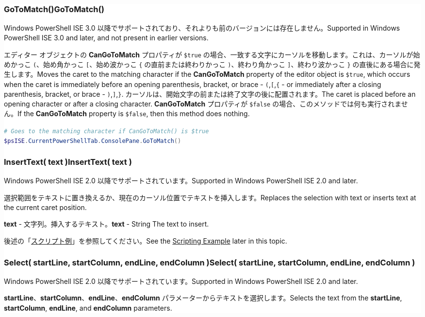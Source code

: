 ### <a name="gotomatch"></a><span data-ttu-id="50dfc-125">GoToMatch\(\)</span><span class="sxs-lookup"><span data-stu-id="50dfc-125">GoToMatch\(\)</span></span>

<span data-ttu-id="50dfc-126">Windows PowerShell ISE 3.0 以降でサポートされており、それよりも前のバージョンには存在しません。</span><span class="sxs-lookup"><span data-stu-id="50dfc-126">Supported in Windows PowerShell ISE 3.0 and later, and not present in earlier versions.</span></span>

<span data-ttu-id="50dfc-127">エディター オブジェクトの **CanGoToMatch** プロパティが `$true` の場合、一致する文字にカーソルを移動します。これは、カーソルが始めかっこ `(`、始め角かっこ `[`、始め波かっこ `{` の直前または終わりかっこ `)`、終わり角かっこ `]`、終わり波かっこ `}` の直後にある場合に発生します。</span><span class="sxs-lookup"><span data-stu-id="50dfc-127">Moves the caret to the matching character if the **CanGoToMatch** property of the editor object is `$true`, which occurs when the caret is immediately before an opening parenthesis, bracket, or brace - `(`,`[`,`{` - or immediately after a closing parenthesis, bracket, or brace - `)`,`]`,`}`.</span></span> <span data-ttu-id="50dfc-128">カーソルは、開始文字の前または終了文字の後に配置されます。</span><span class="sxs-lookup"><span data-stu-id="50dfc-128">The caret is placed before an opening character or after a closing character.</span></span> <span data-ttu-id="50dfc-129">**CanGoToMatch** プロパティが `$false` の場合、このメソッドでは何も実行されません。</span><span class="sxs-lookup"><span data-stu-id="50dfc-129">If the **CanGoToMatch** property is `$false`, then this method does nothing.</span></span>

```powershell
# Goes to the matching character if CanGoToMatch() is $true
$psISE.CurrentPowerShellTab.ConsolePane.GoToMatch()
```

### <a name="inserttext-text-"></a><span data-ttu-id="50dfc-130">InsertText\( text \)</span><span class="sxs-lookup"><span data-stu-id="50dfc-130">InsertText\( text \)</span></span>

<span data-ttu-id="50dfc-131">Windows PowerShell ISE 2.0 以降でサポートされています。</span><span class="sxs-lookup"><span data-stu-id="50dfc-131">Supported in Windows PowerShell ISE 2.0 and later.</span></span>

<span data-ttu-id="50dfc-132">選択範囲をテキストに置き換えるか、現在のカーソル位置でテキストを挿入します。</span><span class="sxs-lookup"><span data-stu-id="50dfc-132">Replaces the selection with text or inserts text at the current caret position.</span></span>

<span data-ttu-id="50dfc-133">**text** - 文字列。挿入するテキスト。</span><span class="sxs-lookup"><span data-stu-id="50dfc-133">**text** - String The text to insert.</span></span>

<span data-ttu-id="50dfc-134">後述の「[スクリプト例](#scripting-example)」を参照してください。</span><span class="sxs-lookup"><span data-stu-id="50dfc-134">See the [Scripting Example](#scripting-example) later in this topic.</span></span>

### <a name="select-startline-startcolumn-endline-endcolumn-"></a><span data-ttu-id="50dfc-135">Select\( startLine, startColumn, endLine, endColumn \)</span><span class="sxs-lookup"><span data-stu-id="50dfc-135">Select\( startLine, startColumn, endLine, endColumn \)</span></span>

<span data-ttu-id="50dfc-136">Windows PowerShell ISE 2.0 以降でサポートされています。</span><span class="sxs-lookup"><span data-stu-id="50dfc-136">Supported in Windows PowerShell ISE 2.0 and later.</span></span>

<span data-ttu-id="50dfc-137">**startLine**、**startColumn**、**endLine**、**endColumn** パラメーターからテキストを選択します。</span><span class="sxs-lookup"><span data-stu-id="50dfc-137">Selects the text from the **startLine**, **startColumn**, **endLine**, and **endColumn** parameters.</span></span>
